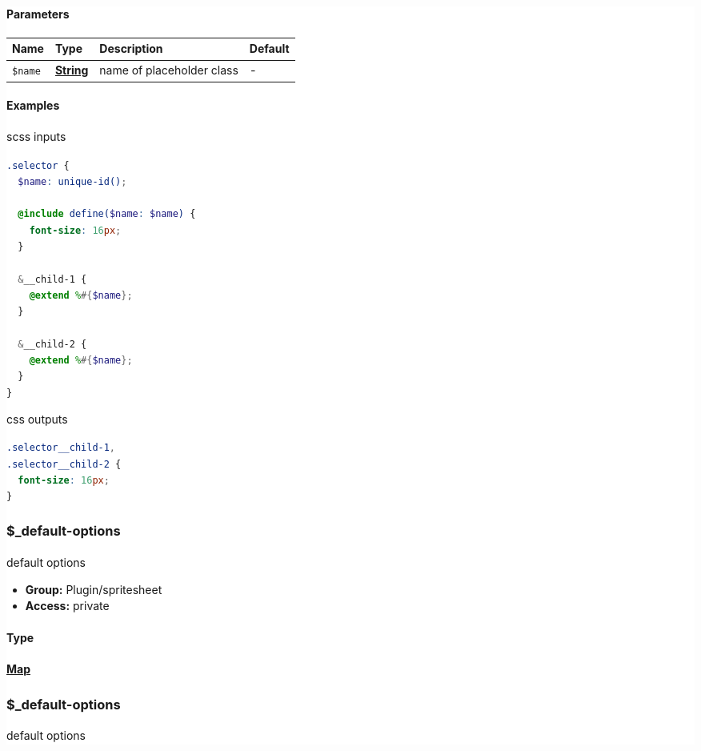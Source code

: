 #### Parameters

| Name    | Type                                                             | Description               | Default |
| :------ | :--------------------------------------------------------------- | :------------------------ | :------ |
| `$name` | **[String](https://sass-lang.com/documentation/values/strings)** | name of placeholder class | -       |

#### Examples

scss inputs

```scss
.selector {
  $name: unique-id();

  @include define($name: $name) {
    font-size: 16px;
  }

  &__child-1 {
    @extend %#{$name};
  }

  &__child-2 {
    @extend %#{$name};
  }
}
```

css outputs

```css
.selector__child-1,
.selector__child-2 {
  font-size: 16px;
}
```

<a id="plugin/spritesheet-variable-_default-options"></a>

### $\_default-options

default options

- **Group:** Plugin/spritesheet
- **Access:** private

#### Type

**[Map](https://sass-lang.com/documentation/values/maps)**

<a id="plugin/spritesheet-variable-_default-options"></a>

### $\_default-options

default options
